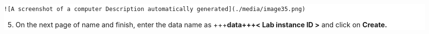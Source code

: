     ![A screenshot of a computer Description automatically generated](./media/image35.png)

5.  On the next page of name and finish, enter the data name as
    +++**data+++< Lab instance ID >** and click on **Create.**
